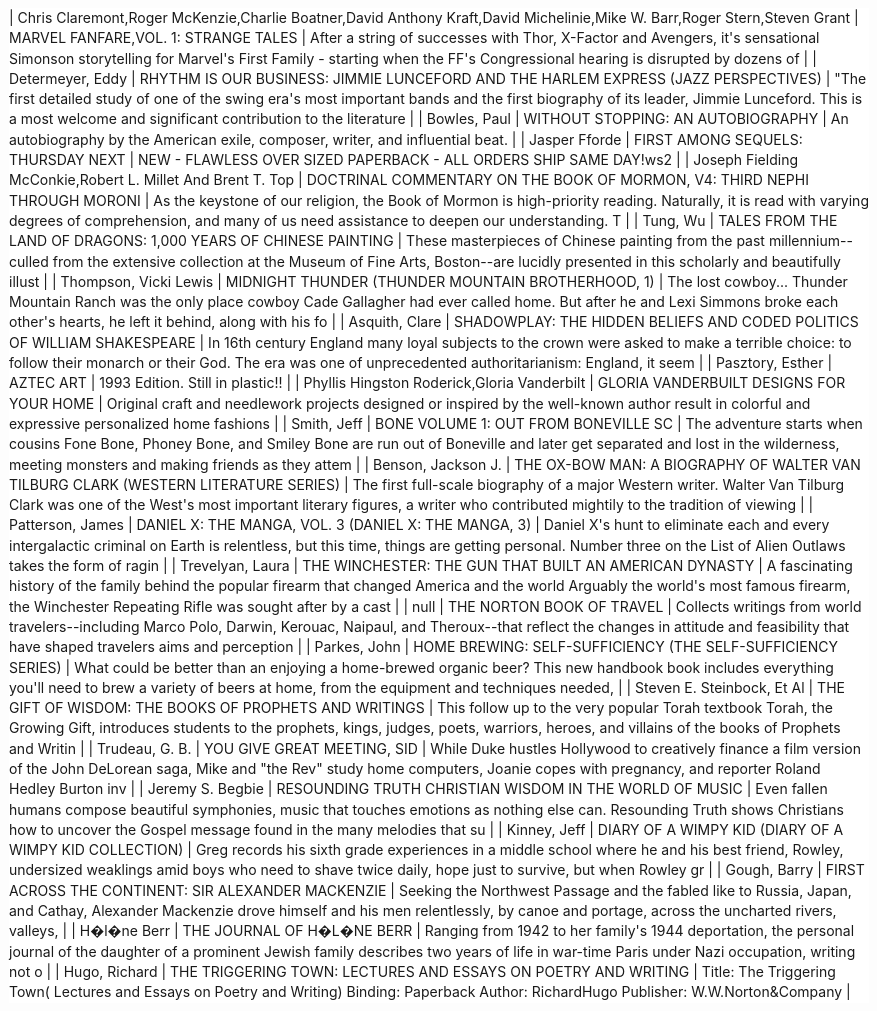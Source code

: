 | Chris Claremont,Roger McKenzie,Charlie Boatner,David Anthony Kraft,David Michelinie,Mike W. Barr,Roger Stern,Steven Grant | MARVEL FANFARE,VOL. 1: STRANGE TALES | After a string of successes with Thor, X-Factor and Avengers, it's sensational Simonson storytelling for Marvel's First Family - starting when the FF's Congressional hearing is disrupted by dozens of  |
| Determeyer, Eddy | RHYTHM IS OUR BUSINESS: JIMMIE LUNCEFORD AND THE HARLEM EXPRESS (JAZZ PERSPECTIVES) |  "The first detailed study of one of the swing era's most important bands and the first biography of its leader, Jimmie Lunceford. This is a most welcome and significant contribution to the literature |
| Bowles, Paul | WITHOUT STOPPING: AN AUTOBIOGRAPHY | An autobiography by the American exile, composer, writer, and influential beat. |
| Jasper Fforde | FIRST AMONG SEQUELS: THURSDAY NEXT | NEW - FLAWLESS OVER SIZED PAPERBACK - ALL ORDERS SHIP SAME DAY!ws2 |
| Joseph Fielding McConkie,Robert L. Millet And Brent T. Top | DOCTRINAL COMMENTARY ON THE BOOK OF MORMON, V4: THIRD NEPHI THROUGH MORONI | As the keystone of our religion, the Book of Mormon is high-priority reading. Naturally, it is read with varying degrees of comprehension, and many of us need assistance to deepen our understanding. T |
| Tung, Wu | TALES FROM THE LAND OF DRAGONS: 1,000 YEARS OF CHINESE PAINTING | These masterpieces of Chinese painting from the past millennium--culled from the extensive collection at the Museum of Fine Arts, Boston--are lucidly presented in this scholarly and beautifully illust |
| Thompson, Vicki Lewis | MIDNIGHT THUNDER (THUNDER MOUNTAIN BROTHERHOOD, 1) | The lost cowboy...   Thunder Mountain Ranch was the only place cowboy Cade Gallagher had ever called home. But after he and Lexi Simmons broke each other's hearts, he left it behind, along with his fo |
| Asquith, Clare | SHADOWPLAY: THE HIDDEN BELIEFS AND CODED POLITICS OF WILLIAM SHAKESPEARE | In 16th century England many loyal subjects to the crown were asked to make a terrible choice: to follow their monarch or their God. The era was one of unprecedented authoritarianism: England, it seem |
| Pasztory, Esther | AZTEC ART | 1993 Edition. Still in plastic!! |
| Phyllis Hingston Roderick,Gloria Vanderbilt | GLORIA VANDERBUILT DESIGNS FOR YOUR HOME | Original craft and needlework projects designed or inspired by the well-known author result in colorful and expressive personalized home fashions |
| Smith, Jeff | BONE VOLUME 1: OUT FROM BONEVILLE SC | The adventure starts when cousins Fone Bone, Phoney Bone, and Smiley Bone are run out of Boneville and later get separated and lost in the wilderness, meeting monsters and making friends as they attem |
| Benson, Jackson J. | THE OX-BOW MAN: A BIOGRAPHY OF WALTER VAN TILBURG CLARK (WESTERN LITERATURE SERIES) | The first full-scale biography of a major Western writer.  Walter Van Tilburg Clark was one of the West's most important literary figures, a writer who contributed mightily to the tradition of viewing |
| Patterson, James | DANIEL X: THE MANGA, VOL. 3 (DANIEL X: THE MANGA, 3) | Daniel X's hunt to eliminate each and every intergalactic criminal on Earth is relentless, but this time, things are getting personal. Number three on the List of Alien Outlaws takes the form of ragin |
| Trevelyan, Laura | THE WINCHESTER: THE GUN THAT BUILT AN AMERICAN DYNASTY | A fascinating history of the family behind the popular firearm that changed America and the world   Arguably the world's most famous firearm, the Winchester Repeating Rifle was sought after by a cast  |
| null | THE NORTON BOOK OF TRAVEL | Collects writings from world travelers--including Marco Polo, Darwin, Kerouac, Naipaul, and Theroux--that reflect the changes in attitude and feasibility that have shaped travelers aims and perception |
| Parkes, John | HOME BREWING: SELF-SUFFICIENCY (THE SELF-SUFFICIENCY SERIES) |  What could be better than an enjoying a home-brewed organic beer? This new handbook book includes everything you'll need to brew a variety of beers at home, from the equipment and techniques needed,  |
| Steven E. Steinbock, Et Al | THE GIFT OF WISDOM: THE BOOKS OF PROPHETS AND WRITINGS | This follow up to the very popular Torah textbook Torah, the Growing Gift, introduces students to the prophets, kings, judges, poets, warriors, heroes, and villains of the books of Prophets and Writin |
| Trudeau, G. B. | YOU GIVE GREAT MEETING, SID | While Duke hustles Hollywood to creatively finance a film version of the John DeLorean saga, Mike and "the Rev" study home computers, Joanie copes with pregnancy, and reporter Roland Hedley Burton inv |
| Jeremy S. Begbie | RESOUNDING TRUTH CHRISTIAN WISDOM IN THE WORLD OF MUSIC | Even fallen humans compose beautiful symphonies, music that touches emotions as nothing else can. Resounding Truth shows Christians how to uncover the Gospel message found in the many melodies that su |
| Kinney, Jeff | DIARY OF A WIMPY KID (DIARY OF A WIMPY KID COLLECTION) | Greg records his sixth grade experiences in a middle school where he and his best friend, Rowley, undersized weaklings amid boys who need to shave twice daily, hope just to survive, but when Rowley gr |
| Gough, Barry | FIRST ACROSS THE CONTINENT: SIR ALEXANDER MACKENZIE |  Seeking the Northwest Passage and the fabled like to Russia, Japan, and Cathay, Alexander Mackenzie drove himself and his men relentlessly, by canoe and portage, across the uncharted rivers, valleys, |
| H�l�ne Berr | THE JOURNAL OF H�L�NE BERR | Ranging from 1942 to her family's 1944 deportation, the personal journal of the daughter of a prominent Jewish family describes two years of life in war-time Paris under Nazi occupation, writing not o |
| Hugo, Richard | THE TRIGGERING TOWN: LECTURES AND ESSAYS ON POETRY AND WRITING | Title: The Triggering Town( Lectures and Essays on Poetry and Writing)   Binding: Paperback   Author: RichardHugo   Publisher: W.W.Norton&Company |